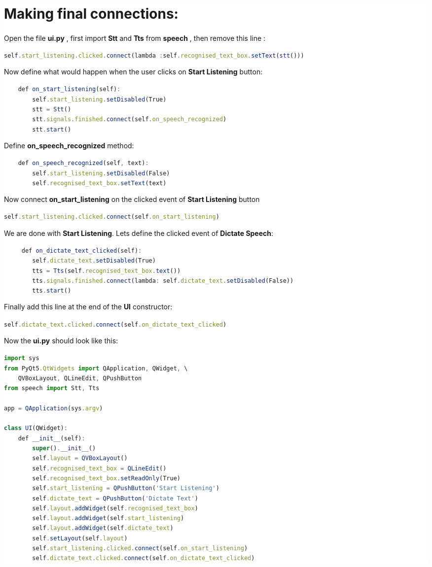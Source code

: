 # Making final connections:

Open the file **ui.py** , first import **Stt** and **Tts** from **speech** , then  remove this line :
```js
self.start_listening.clicked.connect(lambda :self.recognised_text_box.setText(stt()))
```
Now define what would happen when the user clicks on **Start Listening** button:

```js
    def on_start_listening(self):
        self.start_listening.setDisabled(True)
        stt = Stt()
        stt.signals.finished.connect(self.on_speech_recognized)
        stt.start()

```
Define **on_speech_recognized** method:
```js
    def on_speech_recognized(self, text):
        self.start_listening.setDisabled(False)
        self.recognised_text_box.setText(text)
```
Now connect **on_start_listening**  on the clicked event of **Start Listening** button
```js
self.start_listening.clicked.connect(self.on_start_listening)
```
We are done with **Start Listening**.  Lets define the clicked event of **Dictate Speech**:
```js
     def on_dictate_text_clicked(self):
        self.dictate_text.setDisabled(True)
        tts = Tts(self.recognised_text_box.text())
        tts.signals.finished.connect(lambda: self.dictate_text.setDisabled(False))
        tts.start()


```
Finally add this line at the end of the **UI** constructor:
```js
self.dictate_text.clicked.connect(self.on_dictate_text_clicked)
```
Now the **ui.py** should look like this:
```js
import sys
from PyQt5.QtWidgets import QApplication, QWidget, \
    QVBoxLayout, QLineEdit, QPushButton
from speech import Stt, Tts

app = QApplication(sys.argv)

class UI(QWidget):
    def __init__(self):
        super().__init__()
        self.layout = QVBoxLayout()
        self.recognised_text_box = QLineEdit()
        self.recognised_text_box.setReadOnly(True)
        self.start_listening = QPushButton('Start Listening')
        self.dictate_text = QPushButton('Dictate Text')
        self.layout.addWidget(self.recognised_text_box)
        self.layout.addWidget(self.start_listening)
        self.layout.addWidget(self.dictate_text)
        self.setLayout(self.layout)
        self.start_listening.clicked.connect(self.on_start_listening)
        self.dictate_text.clicked.connect(self.on_dictate_text_clicked)

```